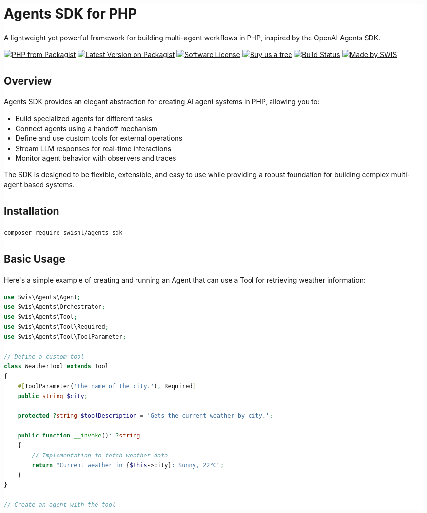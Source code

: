 # Agents SDK for PHP

A lightweight yet powerful framework for building multi-agent workflows in PHP, inspired by the OpenAI Agents SDK.

[![PHP from Packagist](https://img.shields.io/packagist/php-v/swisnl/agents-sdk.svg)](https://packagist.org/packages/swisnl/agents-sdk)
[![Latest Version on Packagist](https://img.shields.io/packagist/v/swisnl/agents-sdk.svg)](https://packagist.org/packages/swisnl/agents-sdk)
[![Software License](https://img.shields.io/packagist/l/swisnl/agents-sdk.svg)](LICENSE.md)
[![Buy us a tree](https://img.shields.io/badge/Treeware-%F0%9F%8C%B3-lightgreen.svg)](https://plant.treeware.earth/swisnl/agents-sdk)
[![Build Status](https://img.shields.io/github/checks-status/swisnl/agents-sdk/master?label=tests)](https://github.com/swisnl/agents-sdk/actions/workflows/tests.yml)
[![Made by SWIS](https://img.shields.io/badge/%F0%9F%9A%80-made%20by%20SWIS-%230737A9.svg)](https://www.swis.nl)

## Overview

Agents SDK provides an elegant abstraction for creating AI agent systems in PHP, allowing you to:

- Build specialized agents for different tasks
- Connect agents using a handoff mechanism
- Define and use custom tools for external operations
- Stream LLM responses for real-time interactions
- Monitor agent behavior with observers and traces

The SDK is designed to be flexible, extensible, and easy to use while providing a robust foundation for building complex multi-agent based systems.

## Installation

```bash
composer require swisnl/agents-sdk
```

## Basic Usage

Here's a simple example of creating and running an Agent that can use a Tool for retrieving weather information:

```php
use Swis\Agents\Agent;
use Swis\Agents\Orchestrator;
use Swis\Agents\Tool;
use Swis\Agents\Tool\Required;
use Swis\Agents\Tool\ToolParameter;

// Define a custom tool
class WeatherTool extends Tool
{
    #[ToolParameter('The name of the city.'), Required]
    public string $city;

    protected ?string $toolDescription = 'Gets the current weather by city.';

    public function __invoke(): ?string
    {
        // Implementation to fetch weather data
        return "Current weather in {$this->city}: Sunny, 22°C";
    }
}

// Create an agent with the tool
```